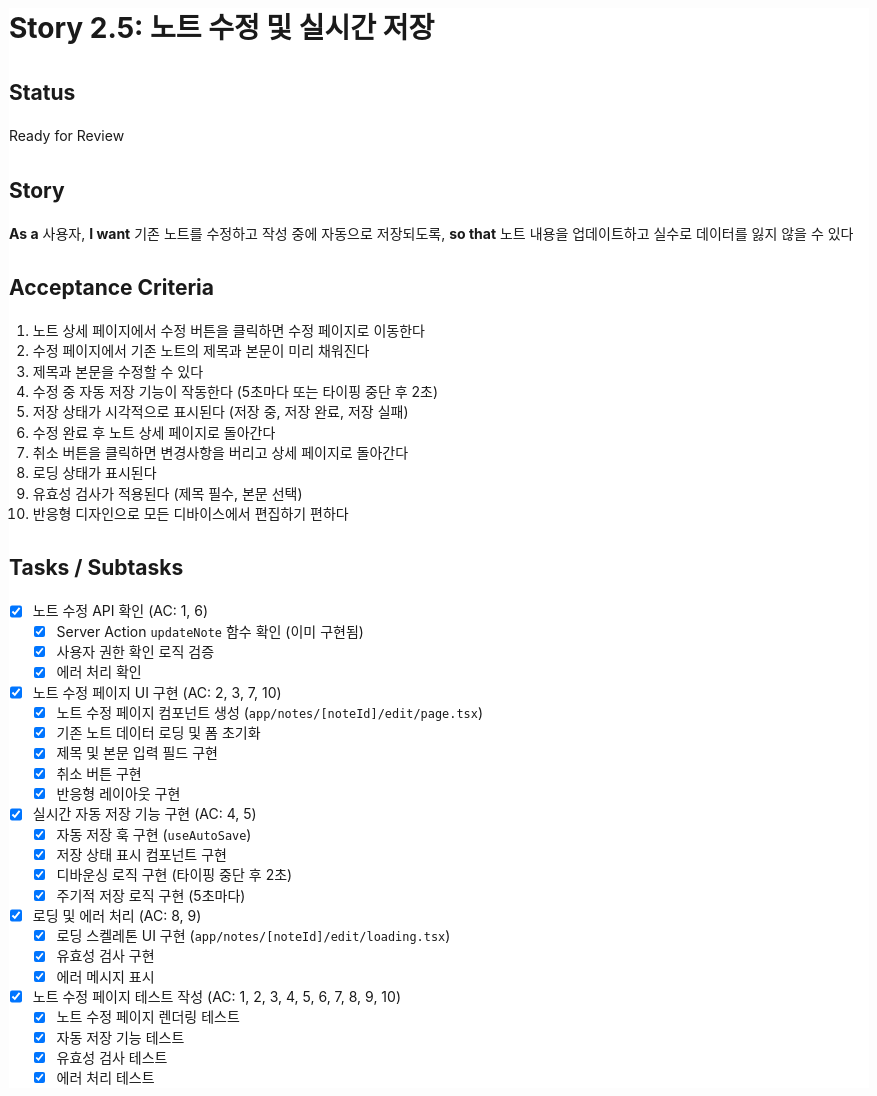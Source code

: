 # Story 2.5: 노트 수정 및 실시간 저장

## Status
Ready for Review

## Story
**As a** 사용자,
**I want** 기존 노트를 수정하고 작성 중에 자동으로 저장되도록,
**so that** 노트 내용을 업데이트하고 실수로 데이터를 잃지 않을 수 있다

## Acceptance Criteria
1. 노트 상세 페이지에서 수정 버튼을 클릭하면 수정 페이지로 이동한다
2. 수정 페이지에서 기존 노트의 제목과 본문이 미리 채워진다
3. 제목과 본문을 수정할 수 있다
4. 수정 중 자동 저장 기능이 작동한다 (5초마다 또는 타이핑 중단 후 2초)
5. 저장 상태가 시각적으로 표시된다 (저장 중, 저장 완료, 저장 실패)
6. 수정 완료 후 노트 상세 페이지로 돌아간다
7. 취소 버튼을 클릭하면 변경사항을 버리고 상세 페이지로 돌아간다
8. 로딩 상태가 표시된다
9. 유효성 검사가 적용된다 (제목 필수, 본문 선택)
10. 반응형 디자인으로 모든 디바이스에서 편집하기 편하다

## Tasks / Subtasks
- [x] 노트 수정 API 확인 (AC: 1, 6)
  - [x] Server Action `updateNote` 함수 확인 (이미 구현됨)
  - [x] 사용자 권한 확인 로직 검증
  - [x] 에러 처리 확인
- [x] 노트 수정 페이지 UI 구현 (AC: 2, 3, 7, 10)
  - [x] 노트 수정 페이지 컴포넌트 생성 (`app/notes/[noteId]/edit/page.tsx`)
  - [x] 기존 노트 데이터 로딩 및 폼 초기화
  - [x] 제목 및 본문 입력 필드 구현
  - [x] 취소 버튼 구현
  - [x] 반응형 레이아웃 구현
- [x] 실시간 자동 저장 기능 구현 (AC: 4, 5)
  - [x] 자동 저장 훅 구현 (`useAutoSave`)
  - [x] 저장 상태 표시 컴포넌트 구현
  - [x] 디바운싱 로직 구현 (타이핑 중단 후 2초)
  - [x] 주기적 저장 로직 구현 (5초마다)
- [x] 로딩 및 에러 처리 (AC: 8, 9)
  - [x] 로딩 스켈레톤 UI 구현 (`app/notes/[noteId]/edit/loading.tsx`)
  - [x] 유효성 검사 구현
  - [x] 에러 메시지 표시
- [x] 노트 수정 페이지 테스트 작성 (AC: 1, 2, 3, 4, 5, 6, 7, 8, 9, 10)
  - [x] 노트 수정 페이지 렌더링 테스트
  - [x] 자동 저장 기능 테스트
  - [x] 유효성 검사 테스트
  - [x] 에러 처리 테스트
